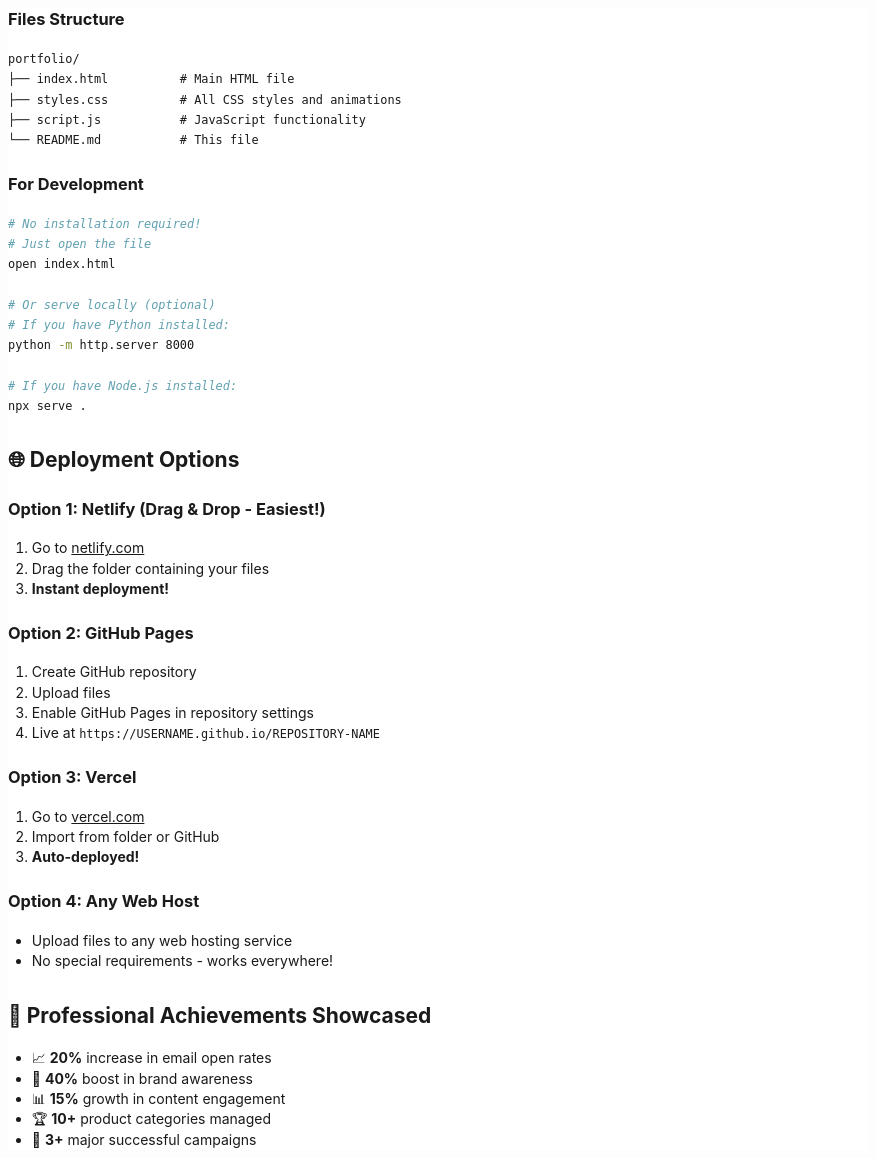 ### Files Structure
```
portfolio/
├── index.html          # Main HTML file
├── styles.css          # All CSS styles and animations
├── script.js           # JavaScript functionality
└── README.md           # This file
```

### For Development
```bash
# No installation required!
# Just open the file
open index.html

# Or serve locally (optional)
# If you have Python installed:
python -m http.server 8000

# If you have Node.js installed:
npx serve .
```

## 🌐 Deployment Options

### Option 1: Netlify (Drag & Drop - Easiest!)
1. Go to [netlify.com](https://netlify.com)
2. Drag the folder containing your files
3. **Instant deployment!**

### Option 2: GitHub Pages
1. Create GitHub repository
2. Upload files
3. Enable GitHub Pages in repository settings
4. Live at `https://USERNAME.github.io/REPOSITORY-NAME`

### Option 3: Vercel
1. Go to [vercel.com](https://vercel.com)
2. Import from folder or GitHub
3. **Auto-deployed!**

### Option 4: Any Web Host
- Upload files to any web hosting service
- No special requirements - works everywhere!

## 🎯 Professional Achievements Showcased

- 📈 **20%** increase in email open rates
- 🎯 **40%** boost in brand awareness
- 📊 **15%** growth in content engagement
- 🏆 **10+** product categories managed
- 👥 **3+** major successful campaigns
